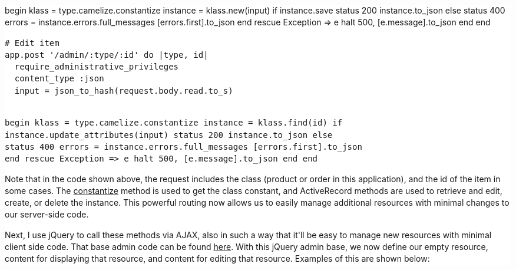   begin
    klass = type.camelize.constantize
    instance = klass.new(input)
    if instance.save
      status 200
      instance.to_json
    else
      status 400
      errors = instance.errors.full_messages
      [errors.first].to_json
    end
  rescue Exception => e
    halt 500, [e.message].to_json
  end
end
</pre>
</td><td valign="top">
<pre class="brush:ruby">
# Edit item
app.post '/admin/:type/:id' do |type, id|
  require_administrative_privileges
  content_type :json
  input = json_to_hash(request.body.read.to_s)
  
  begin
    klass = type.camelize.constantize
    instance = klass.find(id)
    if instance.update_attributes(input)
      status 200
      instance.to_json
    else
      status 400
      errors = instance.errors.full_messages
      [errors.first].to_json
    end
  rescue Exception => e
    halt 500, [e.message].to_json
  end
end
</pre>
</td></tr></tbody></table>

Note that in the code shown above, the request includes the class (product or order in this application), and the id of the item in some cases. The [constantize](http://api.rubyonrails.org/classes/ActiveSupport/Inflector.html#method-i-constantize) method is used to get the class constant, and ActiveRecord methods are used to retrieve and edit, create, or delete the instance. This powerful routing now allows us to easily manage additional resources with minimal changes to our server-side code.

Next, I use jQuery to call these methods via AJAX, also in such a way that it'll be easy to manage new resources with minimal client side code. That base admin code can be found [here](https://github.com/stephskardal/sinatrashop/blob/part3/public/javascripts/admin/base.js). With this jQuery admin base, we now define our empty resource, content for displaying that resource, and content for editing that resource. Examples of this are shown below:
